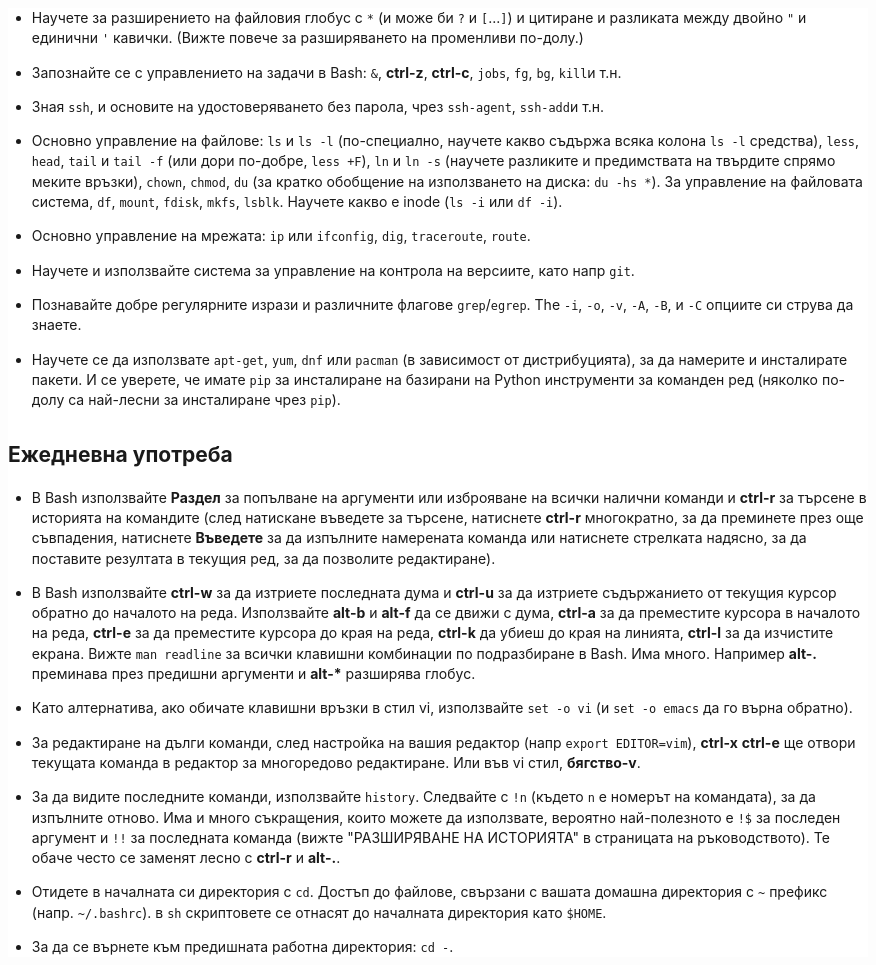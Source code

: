 - Научете за разширението на файловия глобус с `*` (и може би `?` и `[`...`]`) и цитиране и разликата между двойно `"` и единични `'` кавички. (Вижте повече за разширяването на променливи по-долу.)

- Запознайте се с управлението на задачи в Bash: `&`, **ctrl-z**, **ctrl-c**, `jobs`, `fg`, `bg`, `kill`и т.н.

- Зная `ssh`, и основите на удостоверяването без парола, чрез `ssh-agent`, `ssh-add`и т.н.

- Основно управление на файлове: `ls` и `ls -l` (по-специално, научете какво съдържа всяка колона `ls -l` средства), `less`, `head`, `tail` и `tail -f` (или дори по-добре, `less +F`), `ln` и `ln -s` (научете разликите и предимствата на твърдите спрямо меките връзки), `chown`, `chmod`, `du` (за кратко обобщение на използването на диска: `du -hs *`). За управление на файловата система, `df`, `mount`, `fdisk`, `mkfs`, `lsblk`. Научете какво е inode (`ls -i` или `df -i`).

- Основно управление на мрежата: `ip` или `ifconfig`, `dig`, `traceroute`, `route`.

- Научете и използвайте система за управление на контрола на версиите, като напр `git`.

- Познавайте добре регулярните изрази и различните флагове `grep`/`egrep`. The `-i`, `-o`, `-v`, `-A`, `-B`, и `-C` опциите си струва да знаете.

- Научете се да използвате `apt-get`, `yum`, `dnf` или `pacman` (в зависимост от дистрибуцията), за да намерите и инсталирате пакети. И се уверете, че имате `pip` за инсталиране на базирани на Python инструменти за команден ред (няколко по-долу са най-лесни за инсталиране чрез `pip`).

## Ежедневна употреба

- В Bash използвайте **Раздел** за попълване на аргументи или изброяване на всички налични команди и **ctrl-r** за търсене в историята на командите (след натискане въведете за търсене, натиснете **ctrl-r** многократно, за да преминете през още съвпадения, натиснете **Въведете** за да изпълните намерената команда или натиснете стрелката надясно, за да поставите резултата в текущия ред, за да позволите редактиране).

- В Bash използвайте **ctrl-w** за да изтриете последната дума и **ctrl-u** за да изтриете съдържанието от текущия курсор обратно до началото на реда. Използвайте **alt-b** и **alt-f** да се движи с дума, **ctrl-a** за да преместите курсора в началото на реда, **ctrl-e** за да преместите курсора до края на реда, **ctrl-k** да убиеш до края на линията, **ctrl-l** за да изчистите екрана. Вижте `man readline` за всички клавишни комбинации по подразбиране в Bash. Има много. Например **alt-.** преминава през предишни аргументи и **alt-\*** разширява глобус.

- Като алтернатива, ако обичате клавишни връзки в стил vi, използвайте `set -o vi` (и `set -o emacs` да го върна обратно).

- За редактиране на дълги команди, след настройка на вашия редактор (напр `export EDITOR=vim`), **ctrl-x** **ctrl-e** ще отвори текущата команда в редактор за многоредово редактиране. Или във vi стил, **бягство-v**.

- За да видите последните команди, използвайте `history`. Следвайте с `!n` (където `n` е номерът на командата), за да изпълните отново. Има и много съкращения, които можете да използвате, вероятно най-полезното е `!$` за последен аргумент и `!!` за последната команда (вижте "РАЗШИРЯВАНЕ НА ИСТОРИЯТА" в страницата на ръководството). Те обаче често се заменят лесно с **ctrl-r** и **alt-.**.

- Отидете в началната си директория с `cd`. Достъп до файлове, свързани с вашата домашна директория с `~` префикс (напр. `~/.bashrc`). в `sh` скриптовете се отнасят до началната директория като `$HOME`.

- За да се върнете към предишната работна директория: `cd -`.
